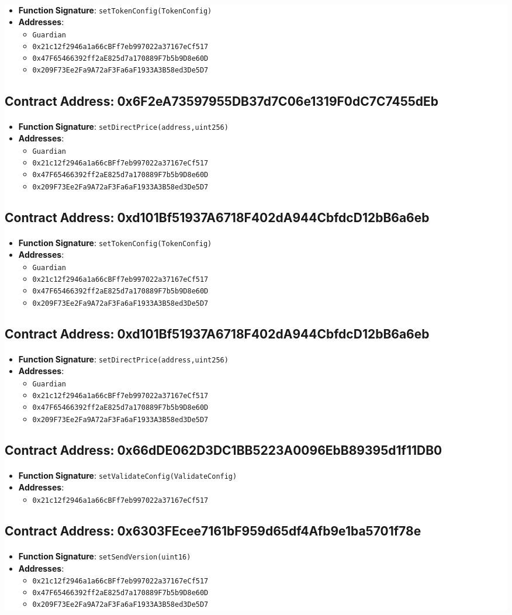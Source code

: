 - **Function Signature**: `setTokenConfig(TokenConfig)`
- **Addresses**:
  - `Guardian`
  - `0x21c12f2946a1a66cBFf7eb997022a37167eCf517`
  - `0x47F65466392ff2aE825d7a170889F7b5b9D8e60D`
  - `0x209F73Ee2Fa9A72aF3Fa6aF1933A3B58ed3De5D7`

## Contract Address: 0x6F2eA73597955DB37d7C06e1319F0dC7C7455dEb

- **Function Signature**: `setDirectPrice(address,uint256)`
- **Addresses**:
  - `Guardian`
  - `0x21c12f2946a1a66cBFf7eb997022a37167eCf517`
  - `0x47F65466392ff2aE825d7a170889F7b5b9D8e60D`
  - `0x209F73Ee2Fa9A72aF3Fa6aF1933A3B58ed3De5D7`

## Contract Address: 0xd101Bf51937A6718F402dA944CbfdcD12bB6a6eb

- **Function Signature**: `setTokenConfig(TokenConfig)`
- **Addresses**:
  - `Guardian`
  - `0x21c12f2946a1a66cBFf7eb997022a37167eCf517`
  - `0x47F65466392ff2aE825d7a170889F7b5b9D8e60D`
  - `0x209F73Ee2Fa9A72aF3Fa6aF1933A3B58ed3De5D7`

## Contract Address: 0xd101Bf51937A6718F402dA944CbfdcD12bB6a6eb

- **Function Signature**: `setDirectPrice(address,uint256)`
- **Addresses**:
  - `Guardian`
  - `0x21c12f2946a1a66cBFf7eb997022a37167eCf517`
  - `0x47F65466392ff2aE825d7a170889F7b5b9D8e60D`
  - `0x209F73Ee2Fa9A72aF3Fa6aF1933A3B58ed3De5D7`

## Contract Address: 0x66dDE062D3DC1BB5223A0096EbB89395d1f11DB0

- **Function Signature**: `setValidateConfig(ValidateConfig)`
- **Addresses**:
  - `0x21c12f2946a1a66cBFf7eb997022a37167eCf517`

## Contract Address: 0x6303FEcee7161bF959d65df4Afb9e1ba5701f78e

- **Function Signature**: `setSendVersion(uint16)`
- **Addresses**:
  - `0x21c12f2946a1a66cBFf7eb997022a37167eCf517`
  - `0x47F65466392ff2aE825d7a170889F7b5b9D8e60D`
  - `0x209F73Ee2Fa9A72aF3Fa6aF1933A3B58ed3De5D7`
